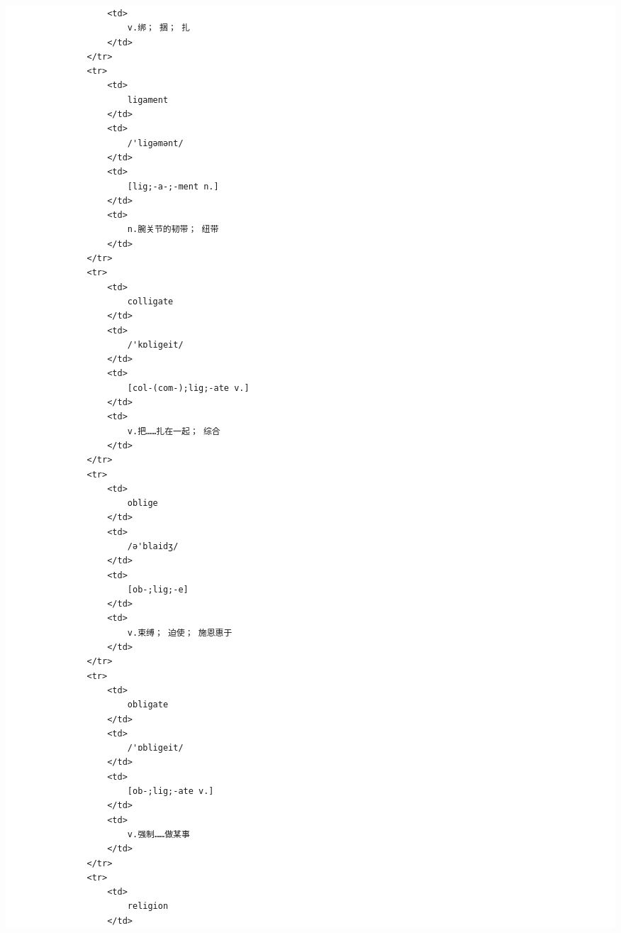                         <td>
                            v.绑； 捆； 扎
                        </td>
                    </tr>
                    <tr>
                        <td>
                            ligament
                        </td>
                        <td>
                            /'ligәmәnt/
                        </td>
                        <td>
                            [lig;-a-;-ment n.]
                        </td>
                        <td>
                            n.腕关节的韧带； 纽带
                        </td>
                    </tr>
                    <tr>
                        <td>
                            colligate
                        </td>
                        <td>
                            /'kɒligeit/
                        </td>
                        <td>
                            [col-(com-);lig;-ate v.]
                        </td>
                        <td>
                            v.把……扎在一起； 综合
                        </td>
                    </tr>
                    <tr>
                        <td>
                            oblige
                        </td>
                        <td>
                            /ә'blaidʒ/
                        </td>
                        <td>
                            [ob-;lig;-e]
                        </td>
                        <td>
                            v.束缚； 迫使； 施恩惠于
                        </td>
                    </tr>
                    <tr>
                        <td>
                            obligate
                        </td>
                        <td>
                            /'ɒbligeit/
                        </td>
                        <td>
                            [ob-;lig;-ate v.]
                        </td>
                        <td>
                            v.强制……做某事
                        </td>
                    </tr>
                    <tr>
                        <td>
                            religion
                        </td>